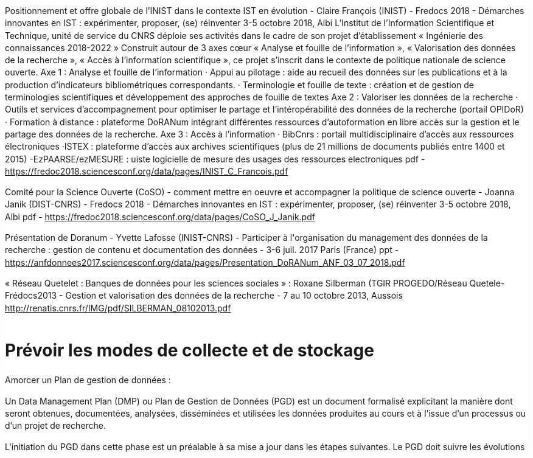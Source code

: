 Positionnement et offre globale de l’INIST dans le contexte IST en évolution - Claire François (INIST) - Fredocs 2018 - Démarches innovantes en IST : expérimenter, proposer, (se) réinventer 3-5 octobre 2018, Albi
 L’Institut de l’Information Scientifique et Technique, unité de service du CNRS déploie ses activités dans le cadre de son projet d’établissement « Ingénierie des connaissances 2018-2022 »
Construit autour de 3 axes cœur « Analyse et fouille de l’information », « Valorisation des données de la recherche », « Accès à l’information scientifique », ce projet s’inscrit dans le contexte de politique nationale de science ouverte.
Axe 1 : Analyse et fouille de l’information 
·  Appui au pilotage : aide au recueil des données sur les publications et à la production d’indicateurs bibliométriques correspondants. 
·  Terminologie et fouille de texte : création et de gestion de terminologies scientifiques et développement des approches de fouille de textes 
Axe 2 : Valoriser les données de la recherche 
· Outils et services d’accompagnement pour optimiser le partage et l’intéropérabilité des données de la recherche (portail OPIDoR) 
·  Formation à distance : plateforme DoRANum intégrant différentes ressources d’autoformation en libre accès sur la gestion et le partage des données de la recherche. 
Axe 3 : Accès à l’information 
· BibCnrs : portail multidisciplinaire d’accès aux ressources électroniques 
·ISTEX : plateforme d’accès aux archives scientifiques (plus de 21 millions de documents publiés entre 1400 et 2015)
-EzPAARSE/ezMESURE : uiste logicielle de mesure des usages des ressources electroniques
pdf - https://fredoc2018.sciencesconf.org/data/pages/INIST_C_Francois.pdf

Comité pour la Science Ouverte (CoSO) - comment mettre en oeuvre et accompagner la politique de science ouverte - Joanna Janik (DIST-CNRS)  - Fredocs 2018 - Démarches innovantes en IST : expérimenter, proposer, (se) réinventer 3-5 octobre 2018, Albi
pdf - https://fredoc2018.sciencesconf.org/data/pages/CoSO_J_Janik.pdf

Présentation de Doranum - Yvette Lafosse (INIST-CNRS)  - Participer à l'organisation du management des données de la recherche : gestion de contenu et documentation des données -  3-6 juil. 2017 Paris (France) 
ppt -  https://anfdonnees2017.sciencesconf.org/data/pages/Presentation_DoRANum_ANF_03_07_2018.pdf 

« Réseau Quetelet : Banques de données pour les sciences sociales » : Roxane Silberman (TGIR PROGEDO/Réseau Quetele- Frédocs2013 - Gestion et valorisation des données de la recherche -  7 au 10 octobre 2013, Aussois
http://renatis.cnrs.fr/IMG/pdf/SILBERMAN_08102013.pdf


# Prévoir les  modes de collecte et de stockage 
 

Amorcer un Plan de gestion de données :

 Un Data Management Plan (DMP) ou Plan de Gestion de Données (PGD) est un document formalisé explicitant la manière dont seront obtenues, documentées, analysées, disséminées et utilisées les données produites au cours et à l’issue d’un processus ou d’un projet de recherche.

L'initiation du PGD dans cette phase est un préalable à sa mise a jour dans les étapes suivantes. Le PGD doit suivre les évolutions
 
 